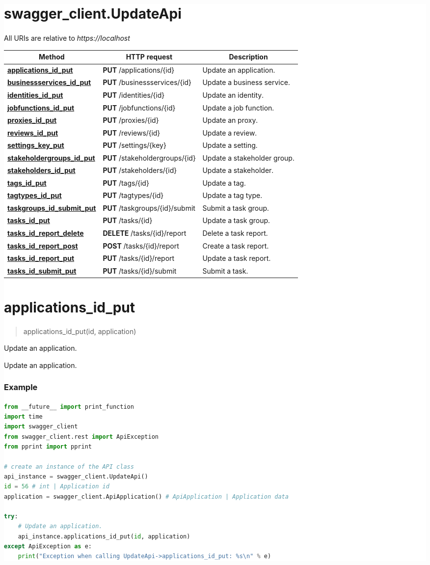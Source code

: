 # swagger_client.UpdateApi

All URIs are relative to *https://localhost*

Method | HTTP request | Description
------------- | ------------- | -------------
[**applications_id_put**](UpdateApi.md#applications_id_put) | **PUT** /applications/{id} | Update an application.
[**businessservices_id_put**](UpdateApi.md#businessservices_id_put) | **PUT** /businessservices/{id} | Update a business service.
[**identities_id_put**](UpdateApi.md#identities_id_put) | **PUT** /identities/{id} | Update an identity.
[**jobfunctions_id_put**](UpdateApi.md#jobfunctions_id_put) | **PUT** /jobfunctions/{id} | Update a job function.
[**proxies_id_put**](UpdateApi.md#proxies_id_put) | **PUT** /proxies/{id} | Update an proxy.
[**reviews_id_put**](UpdateApi.md#reviews_id_put) | **PUT** /reviews/{id} | Update a review.
[**settings_key_put**](UpdateApi.md#settings_key_put) | **PUT** /settings/{key} | Update a setting.
[**stakeholdergroups_id_put**](UpdateApi.md#stakeholdergroups_id_put) | **PUT** /stakeholdergroups/{id} | Update a stakeholder group.
[**stakeholders_id_put**](UpdateApi.md#stakeholders_id_put) | **PUT** /stakeholders/{id} | Update a stakeholder.
[**tags_id_put**](UpdateApi.md#tags_id_put) | **PUT** /tags/{id} | Update a tag.
[**tagtypes_id_put**](UpdateApi.md#tagtypes_id_put) | **PUT** /tagtypes/{id} | Update a tag type.
[**taskgroups_id_submit_put**](UpdateApi.md#taskgroups_id_submit_put) | **PUT** /taskgroups/{id}/submit | Submit a task group.
[**tasks_id_put**](UpdateApi.md#tasks_id_put) | **PUT** /tasks/{id} | Update a task group.
[**tasks_id_report_delete**](UpdateApi.md#tasks_id_report_delete) | **DELETE** /tasks/{id}/report | Delete a task report.
[**tasks_id_report_post**](UpdateApi.md#tasks_id_report_post) | **POST** /tasks/{id}/report | Create a task report.
[**tasks_id_report_put**](UpdateApi.md#tasks_id_report_put) | **PUT** /tasks/{id}/report | Update a task report.
[**tasks_id_submit_put**](UpdateApi.md#tasks_id_submit_put) | **PUT** /tasks/{id}/submit | Submit a task.


# **applications_id_put**
> applications_id_put(id, application)

Update an application.

Update an application.

### Example
```python
from __future__ import print_function
import time
import swagger_client
from swagger_client.rest import ApiException
from pprint import pprint

# create an instance of the API class
api_instance = swagger_client.UpdateApi()
id = 56 # int | Application id
application = swagger_client.ApiApplication() # ApiApplication | Application data

try:
    # Update an application.
    api_instance.applications_id_put(id, application)
except ApiException as e:
    print("Exception when calling UpdateApi->applications_id_put: %s\n" % e)
```
